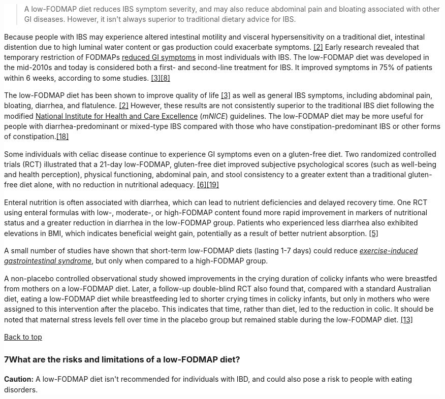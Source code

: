 
> A low-FODMAP diet reduces IBS symptom severity, and may also reduce abdominal pain and bloating associated with other GI diseases. However, it isn't always superior to traditional dietary advice for IBS.


Because people with IBS may experience altered intestinal motility and visceral hypersensitivity on a traditional diet, intestinal distention due to high luminal water content or gas production could exacerbate symptoms. [[2]](#ref2) Early research revealed that temporary restriction of FODMAPs [reduced GI symptoms](https://examine.com/members/deep-dives/article/cut-out-fodmaps-cut-out-ibs-symptoms/) in most individuals with IBS. The low-FODMAP diet was developed in the mid-2010s and today is considered both a first- and second-line treatment for IBS. It improved symptoms in 75% of patients within 6 weeks, according to some studies. [[3]](#ref3)[[8]](#ref8) 


The low-FODMAP diet has been shown to improve quality of life [[3]](#ref3) as well as general IBS symptoms, including abdominal pain, bloating, diarrhea, and flatulence. [[2]](#ref2) However, these results are not consistently superior to the traditional IBS diet following the modified [National Institute for Health and Care Excellence](https://www.nice.org.uk/guidance/cg61/chapter/1-Recommendations#dietary-and-lifestyle-advice) (*mNICE*) guidelines. The low-FODMAP diet may be more useful for people with diarrhea-predominant or mixed-type IBS compared with those who have constipation-predominant IBS or other forms of constipation.[[18]](#ref18)


Some individuals with celiac disease continue to experience GI symptoms even on a gluten-free diet. Two randomized controlled trials (RCT) illustrated that a 21-day low-FODMAP, gluten-free diet improved subjective psychological scores (such as well-being and health perception), physical functioning, abdominal pain, and stool consistency to a greater extent than a traditional gluten-free diet alone, with no reduction in nutritional adequacy. [[6]](#ref6)[[19]](#ref19)


Enteral nutrition is often associated with diarrhea, which can lead to nutrient deficiencies and delayed recovery time. One RCT using enteral formulas with low-, moderate-, or high-FODMAP content found more rapid improvement in markers of nutritional status and a greater reduction in diarrhea in the low-FODMAP group. Patients who experienced less diarrhea also exhibited elevations in BMI, which indicates beneficial weight gain, potentially as a result of better nutrient absorption. [[5]](#ref5)


A small number of studies have shown that short-term low-FODMAP diets (lasting 1-7 days) could reduce [*exercise-induced gastrointestinal syndrome*](https://examine.com/topics/eigs/), but only when compared to a high-FODMAP group.


A non-placebo controlled observational study showed improvements in the crying duration of colicky infants who were breastfed from mothers on a low-FODMAP diet. Later, a follow-up double-blind RCT also found that, compared with a standard Australian diet, eating a low-FODMAP diet while breastfeeding led to shorter crying times in colicky infants, but only in mothers who were assigned to this intervention after the placebo. This indicates that time, rather than diet, led to the reduction in colic. It should be noted that maternal stress levels fell over time in the placebo group but remained stable during the low-FODMAP diet. [[13]](#ref13)


[Back to top](#c-what-are-the-benefits-of-a-low-fodmap-diet)
### 7What are the risks and limitations of a low-FODMAP diet?

**Caution:** A low-FODMAP diet isn't recommended for individuals with IBD, and could also pose a risk to people with eating disorders.
